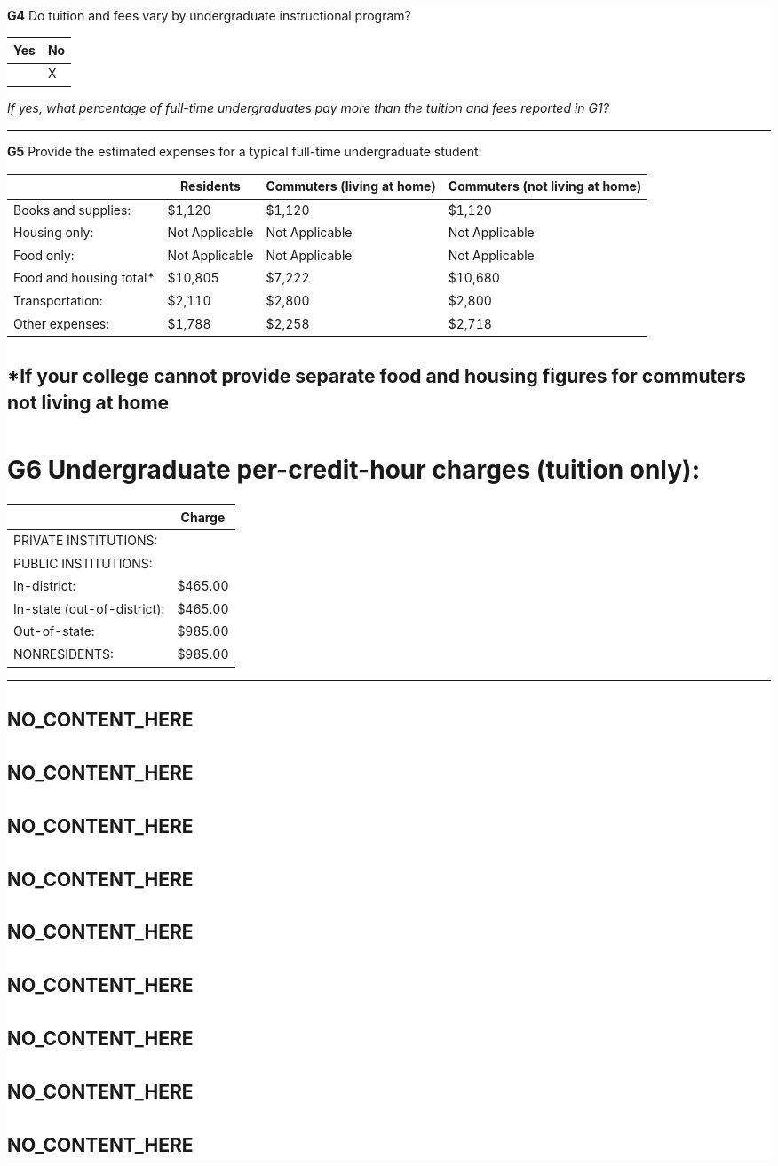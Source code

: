 
**G4** Do tuition and fees vary by undergraduate instructional program?

| Yes | No |
|-----|----|
|     | X  |

_If yes, what percentage of full-time undergraduates pay more than the tuition and fees reported in G1?_

---

**G5** Provide the estimated expenses for a typical full-time undergraduate student:

|                    | Residents | Commuters (living at home) | Commuters (not living at home) |
|--------------------|-----------|----------------------------|-------------------------------|
| Books and supplies:| $1,120    | $1,120                     | $1,120                        |
| Housing only:      | Not Applicable | Not Applicable       | Not Applicable                |
| Food only:         | Not Applicable | Not Applicable       | Not Applicable                |
| Food and housing total* | $10,805 | $7,222                 | $10,680                       |
| Transportation:    | $2,110    | $2,800                     | $2,800                        |
| Other expenses:    | $1,788    | $2,258                     | $2,718                        |

*If your college cannot provide separate food and housing figures for commuters not living at home
---
# G6 Undergraduate per-credit-hour charges (tuition only):

|                            | Charge   |
|----------------------------|----------|
| PRIVATE INSTITUTIONS:      |          |
| PUBLIC INSTITUTIONS:       |          |
| In-district:               | $465.00  |
| In-state (out-of-district):| $465.00  |
| Out-of-state:              | $985.00  |
| NONRESIDENTS:              | $985.00  |
---
NO_CONTENT_HERE
---
NO_CONTENT_HERE
---
NO_CONTENT_HERE
---
NO_CONTENT_HERE
---
NO_CONTENT_HERE
---
NO_CONTENT_HERE
---
NO_CONTENT_HERE
---
NO_CONTENT_HERE
---
NO_CONTENT_HERE
---